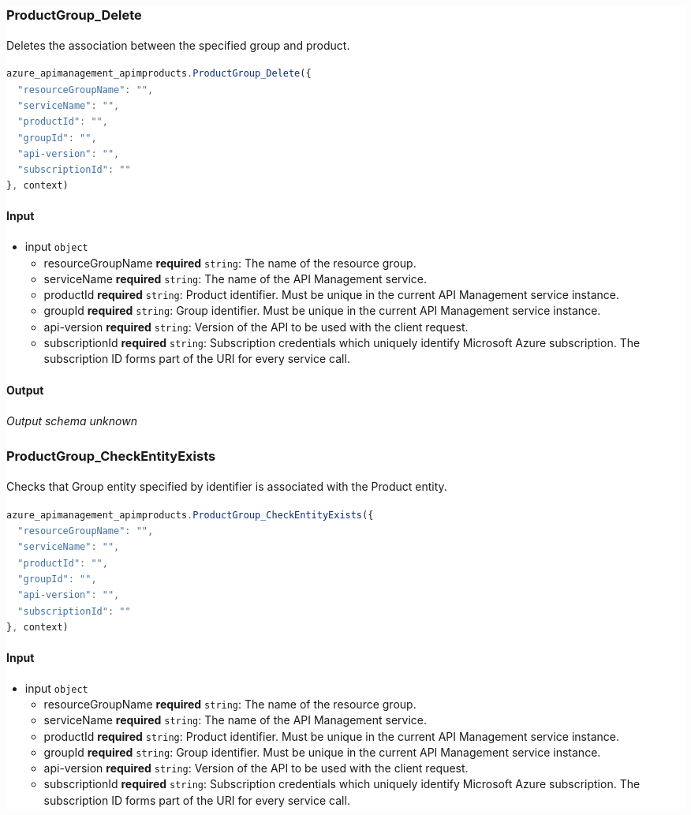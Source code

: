 
### ProductGroup_Delete
Deletes the association between the specified group and product.


```js
azure_apimanagement_apimproducts.ProductGroup_Delete({
  "resourceGroupName": "",
  "serviceName": "",
  "productId": "",
  "groupId": "",
  "api-version": "",
  "subscriptionId": ""
}, context)
```

#### Input
* input `object`
  * resourceGroupName **required** `string`: The name of the resource group.
  * serviceName **required** `string`: The name of the API Management service.
  * productId **required** `string`: Product identifier. Must be unique in the current API Management service instance.
  * groupId **required** `string`: Group identifier. Must be unique in the current API Management service instance.
  * api-version **required** `string`: Version of the API to be used with the client request.
  * subscriptionId **required** `string`: Subscription credentials which uniquely identify Microsoft Azure subscription. The subscription ID forms part of the URI for every service call.

#### Output
*Output schema unknown*

### ProductGroup_CheckEntityExists
Checks that Group entity specified by identifier is associated with the Product entity.


```js
azure_apimanagement_apimproducts.ProductGroup_CheckEntityExists({
  "resourceGroupName": "",
  "serviceName": "",
  "productId": "",
  "groupId": "",
  "api-version": "",
  "subscriptionId": ""
}, context)
```

#### Input
* input `object`
  * resourceGroupName **required** `string`: The name of the resource group.
  * serviceName **required** `string`: The name of the API Management service.
  * productId **required** `string`: Product identifier. Must be unique in the current API Management service instance.
  * groupId **required** `string`: Group identifier. Must be unique in the current API Management service instance.
  * api-version **required** `string`: Version of the API to be used with the client request.
  * subscriptionId **required** `string`: Subscription credentials which uniquely identify Microsoft Azure subscription. The subscription ID forms part of the URI for every service call.
